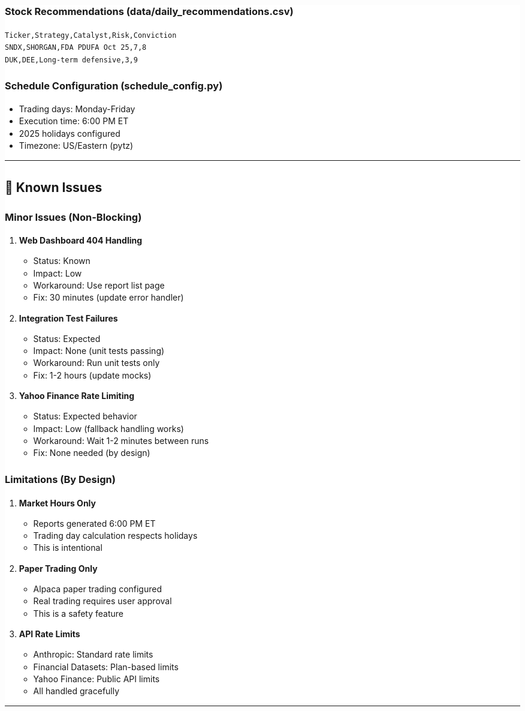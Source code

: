 ### Stock Recommendations (data/daily_recommendations.csv)
```csv
Ticker,Strategy,Catalyst,Risk,Conviction
SNDX,SHORGAN,FDA PDUFA Oct 25,7,8
DUK,DEE,Long-term defensive,3,9
```

### Schedule Configuration (schedule_config.py)
- Trading days: Monday-Friday
- Execution time: 6:00 PM ET
- 2025 holidays configured
- Timezone: US/Eastern (pytz)

---

## 🐛 Known Issues

### Minor Issues (Non-Blocking)

1. **Web Dashboard 404 Handling**
   - Status: Known
   - Impact: Low
   - Workaround: Use report list page
   - Fix: 30 minutes (update error handler)

2. **Integration Test Failures**
   - Status: Expected
   - Impact: None (unit tests passing)
   - Workaround: Run unit tests only
   - Fix: 1-2 hours (update mocks)

3. **Yahoo Finance Rate Limiting**
   - Status: Expected behavior
   - Impact: Low (fallback handling works)
   - Workaround: Wait 1-2 minutes between runs
   - Fix: None needed (by design)

### Limitations (By Design)

1. **Market Hours Only**
   - Reports generated 6:00 PM ET
   - Trading day calculation respects holidays
   - This is intentional

2. **Paper Trading Only**
   - Alpaca paper trading configured
   - Real trading requires user approval
   - This is a safety feature

3. **API Rate Limits**
   - Anthropic: Standard rate limits
   - Financial Datasets: Plan-based limits
   - Yahoo Finance: Public API limits
   - All handled gracefully

---